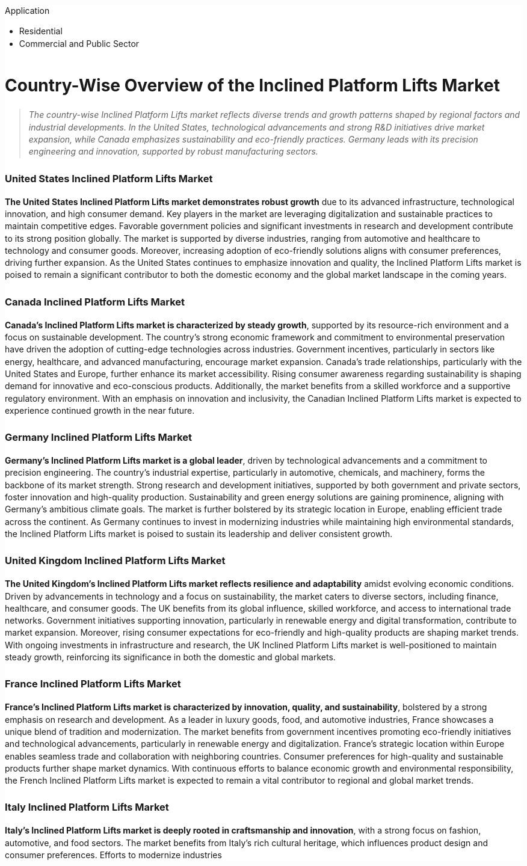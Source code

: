 Application</h3><ul><li>Residential</li><li>Commercial and Public Sector</li></ul><h1><span class="">Country-Wise Overview of the Inclined Platform Lifts Market<br /></span></h1><blockquote><p><em><span class="">The country-wise Inclined Platform Lifts market reflects diverse trends and growth patterns shaped by regional factors and industrial developments. In the United States, technological advancements and strong R&amp;D initiatives drive market expansion, while Canada emphasizes sustainability and eco-friendly practices. Germany leads with its precision engineering and innovation, supported by robust manufacturing sectors.</span></em></p></blockquote><h3><strong>United States Inclined Platform Lifts Market</strong></h3><p><strong>The United States Inclined Platform Lifts market demonstrates robust growth</strong> due to its advanced infrastructure, technological innovation, and high consumer demand. Key players in the market are leveraging digitalization and sustainable practices to maintain competitive edges. Favorable government policies and significant investments in research and development contribute to its strong position globally. The market is supported by diverse industries, ranging from automotive and healthcare to technology and consumer goods. Moreover, increasing adoption of eco-friendly solutions aligns with consumer preferences, driving further expansion. As the United States continues to emphasize innovation and quality, the Inclined Platform Lifts market is poised to remain a significant contributor to both the domestic economy and the global market landscape in the coming years.</p><h3><strong>Canada Inclined Platform Lifts Market</strong></h3><p><strong>Canada&rsquo;s Inclined Platform Lifts market is characterized by steady growth</strong>, supported by its resource-rich environment and a focus on sustainable development. The country&rsquo;s strong economic framework and commitment to environmental preservation have driven the adoption of cutting-edge technologies across industries. Government incentives, particularly in sectors like energy, healthcare, and advanced manufacturing, encourage market expansion. Canada&rsquo;s trade relationships, particularly with the United States and Europe, further enhance its market accessibility. Rising consumer awareness regarding sustainability is shaping demand for innovative and eco-conscious products. Additionally, the market benefits from a skilled workforce and a supportive regulatory environment. With an emphasis on innovation and inclusivity, the Canadian Inclined Platform Lifts market is expected to experience continued growth in the near future.</p><h3><strong>Germany Inclined Platform Lifts Market</strong></h3><p><strong>Germany&rsquo;s Inclined Platform Lifts market is a global leader</strong>, driven by technological advancements and a commitment to precision engineering. The country&rsquo;s industrial expertise, particularly in automotive, chemicals, and machinery, forms the backbone of its market strength. Strong research and development initiatives, supported by both government and private sectors, foster innovation and high-quality production. Sustainability and green energy solutions are gaining prominence, aligning with Germany&rsquo;s ambitious climate goals. The market is further bolstered by its strategic location in Europe, enabling efficient trade across the continent. As Germany continues to invest in modernizing industries while maintaining high environmental standards, the Inclined Platform Lifts market is poised to sustain its leadership and deliver consistent growth.</p><h3><strong>United Kingdom Inclined Platform Lifts Market</strong></h3><p><strong>The United Kingdom&rsquo;s Inclined Platform Lifts market reflects resilience and adaptability</strong> amidst evolving economic conditions. Driven by advancements in technology and a focus on sustainability, the market caters to diverse sectors, including finance, healthcare, and consumer goods. The UK benefits from its global influence, skilled workforce, and access to international trade networks. Government initiatives supporting innovation, particularly in renewable energy and digital transformation, contribute to market expansion. Moreover, rising consumer expectations for eco-friendly and high-quality products are shaping market trends. With ongoing investments in infrastructure and research, the UK Inclined Platform Lifts market is well-positioned to maintain steady growth, reinforcing its significance in both the domestic and global markets.</p><h3><strong>France Inclined Platform Lifts Market</strong></h3><p><strong>France&rsquo;s Inclined Platform Lifts market is characterized by innovation, quality, and sustainability</strong>, bolstered by a strong emphasis on research and development. As a leader in luxury goods, food, and automotive industries, France showcases a unique blend of tradition and modernization. The market benefits from government incentives promoting eco-friendly initiatives and technological advancements, particularly in renewable energy and digitalization. France&rsquo;s strategic location within Europe enables seamless trade and collaboration with neighboring countries. Consumer preferences for high-quality and sustainable products further shape market dynamics. With continuous efforts to balance economic growth and environmental responsibility, the French Inclined Platform Lifts market is expected to remain a vital contributor to regional and global market trends.</p><h3><strong>Italy Inclined Platform Lifts Market</strong></h3><p><strong>Italy&rsquo;s Inclined Platform Lifts market is deeply rooted in craftsmanship and innovation</strong>, with a strong focus on fashion, automotive, and food sectors. The market benefits from Italy&rsquo;s rich cultural heritage, which influences product design and consumer preferences. Efforts to modernize industries